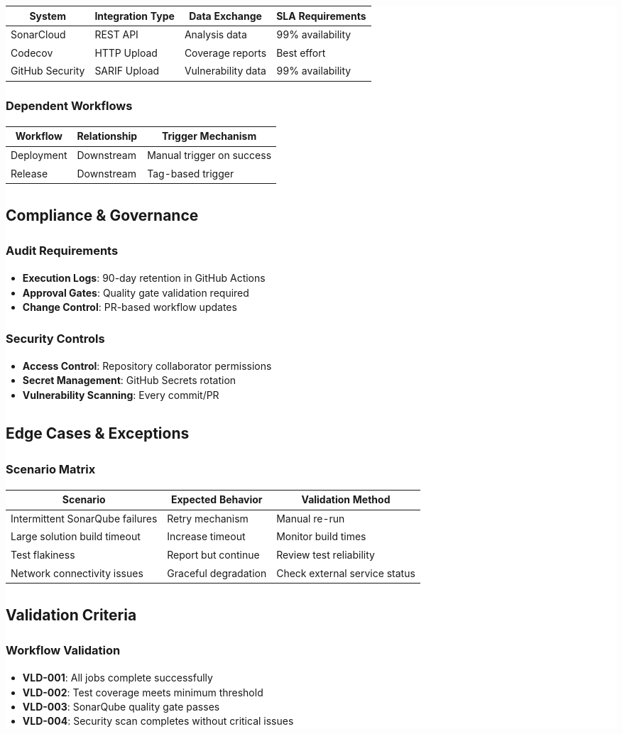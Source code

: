 | System | Integration Type | Data Exchange | SLA Requirements |
|--------|------------------|---------------|------------------|
| SonarCloud | REST API | Analysis data | 99% availability |
| Codecov | HTTP Upload | Coverage reports | Best effort |
| GitHub Security | SARIF Upload | Vulnerability data | 99% availability |

### Dependent Workflows

| Workflow | Relationship | Trigger Mechanism |
|----------|--------------|-------------------|
| Deployment | Downstream | Manual trigger on success |
| Release | Downstream | Tag-based trigger |

## Compliance & Governance

### Audit Requirements

- **Execution Logs**: 90-day retention in GitHub Actions
- **Approval Gates**: Quality gate validation required
- **Change Control**: PR-based workflow updates

### Security Controls

- **Access Control**: Repository collaborator permissions
- **Secret Management**: GitHub Secrets rotation
- **Vulnerability Scanning**: Every commit/PR

## Edge Cases & Exceptions

### Scenario Matrix

| Scenario | Expected Behavior | Validation Method |
|----------|-------------------|-------------------|
| Intermittent SonarQube failures | Retry mechanism | Manual re-run |
| Large solution build timeout | Increase timeout | Monitor build times |
| Test flakiness | Report but continue | Review test reliability |
| Network connectivity issues | Graceful degradation | Check external service status |

## Validation Criteria

### Workflow Validation

- **VLD-001**: All jobs complete successfully
- **VLD-002**: Test coverage meets minimum threshold
- **VLD-003**: SonarQube quality gate passes
- **VLD-004**: Security scan completes without critical issues
